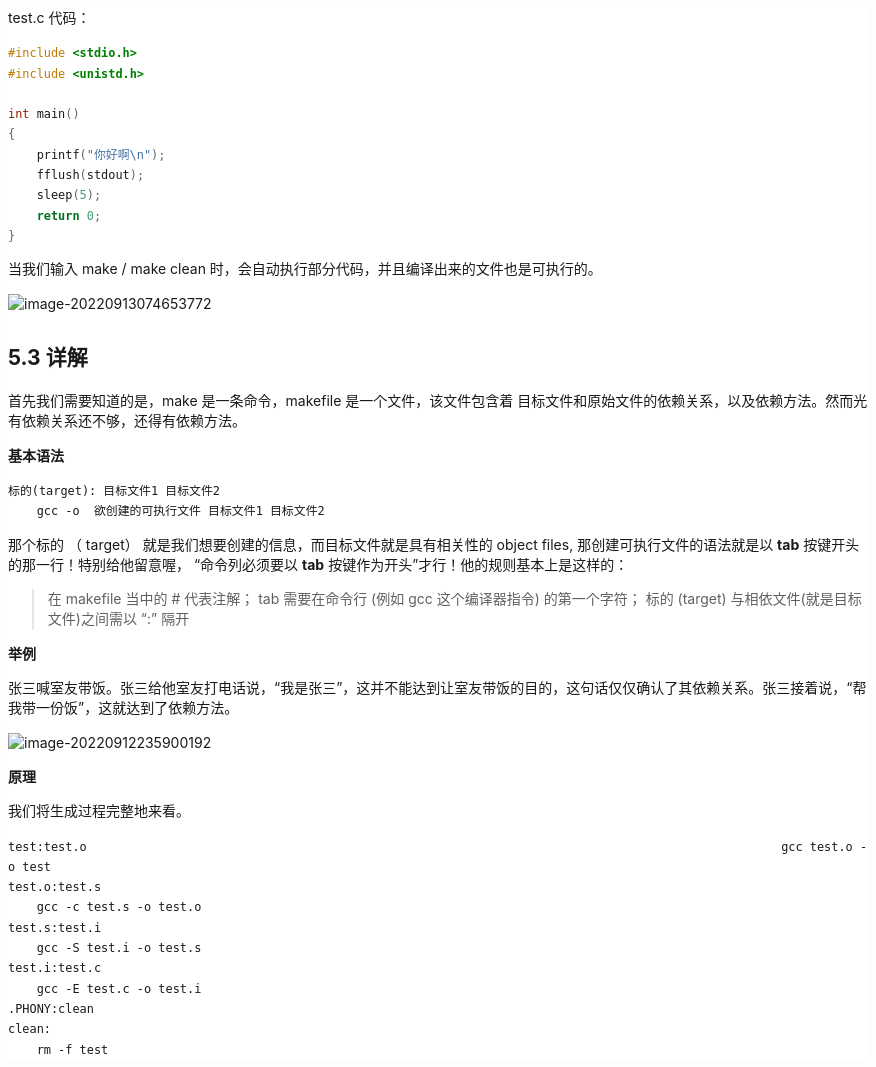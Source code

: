 test.c 代码：

```c
#include <stdio.h> 
#include <unistd.h>

int main()
{
    printf("你好啊\n");
    fflush(stdout);
    sleep(5);
    return 0;
}
```

当我们输入 make / make clean 时，会自动执行部分代码，并且编译出来的文件也是可执行的。

![image-20220913074653772](https://xcs-md-images.oss-cn-nanjing.aliyuncs.com/Linux/Linux3/202209131724468.png)

## 5.3 详解

首先我们需要知道的是，make 是一条命令，makefile 是一个文件，该文件包含着 目标文件和原始文件的依赖关系，以及依赖方法。然而光有依赖关系还不够，还得有依赖方法。

**基本语法**

```shell
标的(target):	目标文件1 目标文件2
	gcc	-o	欲创建的可执行文件 目标文件1	目标文件2
```

那个标的 （ target） 就是我们想要创建的信息，而目标文件就是具有相关性的  object files, 那创建可执行文件的语法就是以	**tab**	按键开头的那一行！特别给他留意喔， “命令列必须要以 **tab** 按键作为开头”才行！他的规则基本上是这样的：  

>   在 makefile 当中的 # 代表注解；
>   tab 需要在命令行 (例如 gcc 这个编译器指令) 的第一个字符；
>   标的 (target) 与相依文件(就是目标文件)之间需以 “:” 隔开  

**举例**

张三喊室友带饭。张三给他室友打电话说，“我是张三”，这并不能达到让室友带饭的目的，这句话仅仅确认了其依赖关系。张三接着说，“帮我带一份饭”，这就达到了依赖方法。

![image-20220912235900192](https://xcs-md-images.oss-cn-nanjing.aliyuncs.com/Linux/Linux3/202209131724469.png)

**原理**

我们将生成过程完整地来看。

```shell
test:test.o                                                                                             	gcc test.o -o test 
test.o:test.s
	gcc -c test.s -o test.o 
test.s:test.i
	gcc -S test.i -o test.s 
test.i:test.c
	gcc -E test.c -o test.i
.PHONY:clean
clean:
	rm -f test
```
